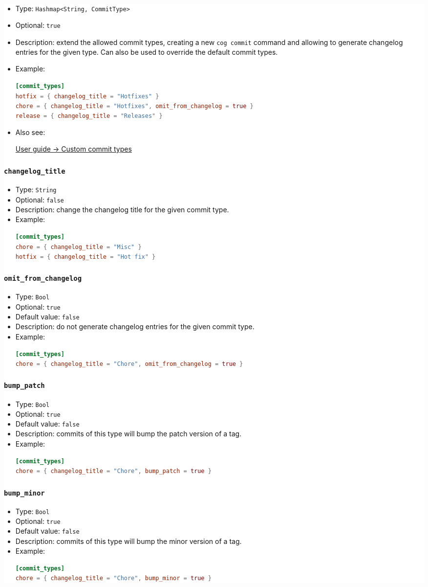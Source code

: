 - Type: `Hashmap<String, CommitType>`
- Optional: `true`
- Description: extend the allowed commit types, creating a new `cog commit` command and allowing to generate changelog entries for the
    given type. Can also be used to override the default commit types.
- Example:
    ```toml
    [commit_types]
    hotfix = { changelog_title = "Hotfixes" }
    chore = { changelog_title = "Hotfixes", omit_from_changelog = true }
    release = { changelog_title = "Releases" }
    ```
- Also see:

    [User guide -> Custom commit types](../guide/#custom-commit-types)

### `changelog_title`
- Type: `String`
- Optional: `false`
- Description: change the changelog title for the given commit type.
- Example:
    ```toml
    [commit_types]
    chore = { changelog_title = "Misc" }
    hotfix = { changelog_title = "Hot fix" }
    ```

### `omit_from_changelog`
- Type: `Bool`
- Optional: `true`
- Default value: `false`
- Description: do not generate changelog entries for the given commit type.
- Example:
    ```toml
    [commit_types]
    chore = { changelog_title = "Chore", omit_from_changelog = true }
    ```

### `bump_patch`
- Type: `Bool`
- Optional: `true`
- Default value: `false`
- Description: commits of this type will bump the patch version of a tag.
- Example:
    ```toml
    [commit_types]
    chore = { changelog_title = "Chore", bump_patch = true }
    ```

### `bump_minor`
- Type: `Bool`
- Optional: `true`
- Default value: `false`
- Description: commits of this type will bump the minor version of a tag.
- Example:
    ```toml
    [commit_types]
    chore = { changelog_title = "Chore", bump_minor = true }
    ```
